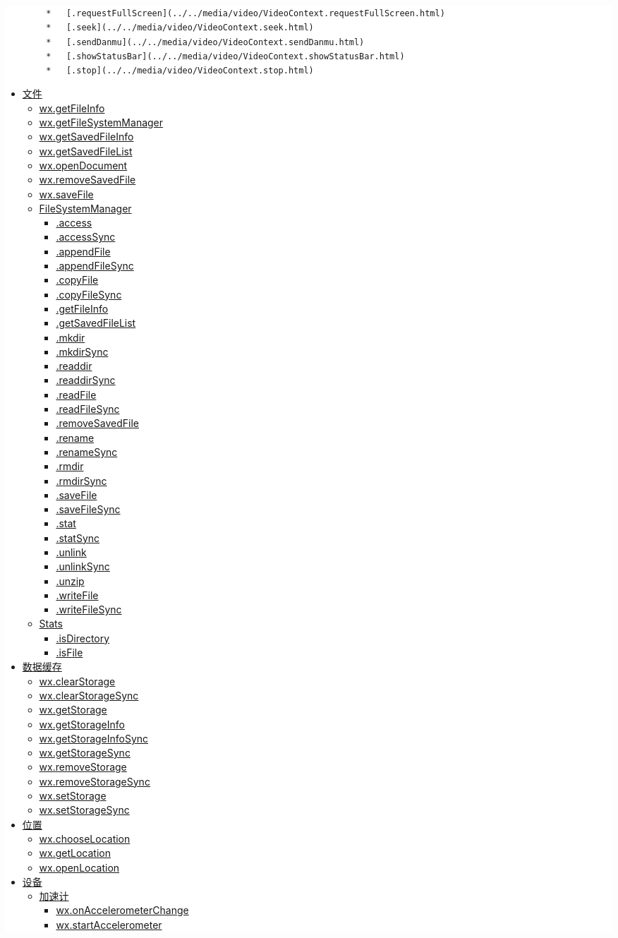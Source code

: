            *   [.requestFullScreen](../../media/video/VideoContext.requestFullScreen.html)
            *   [.seek](../../media/video/VideoContext.seek.html)
            *   [.sendDanmu](../../media/video/VideoContext.sendDanmu.html)
            *   [.showStatusBar](../../media/video/VideoContext.showStatusBar.html)
            *   [.stop](../../media/video/VideoContext.stop.html)
*   [文件](../../file/wx.getFileInfo.html)
    *   [wx.getFileInfo](../../file/wx.getFileInfo.html)
    *   [wx.getFileSystemManager](../../file/wx.getFileSystemManager.html)
    *   [wx.getSavedFileInfo](../../file/wx.getSavedFileInfo.html)
    *   [wx.getSavedFileList](../../file/wx.getSavedFileList.html)
    *   [wx.openDocument](../../file/wx.openDocument.html)
    *   [wx.removeSavedFile](../../file/wx.removeSavedFile.html)
    *   [wx.saveFile](../../file/wx.saveFile.html)
    *   [FileSystemManager](../../file/FileSystemManager.html)
        *   [.access](../../file/FileSystemManager.access.html)
        *   [.accessSync](../../file/FileSystemManager.accessSync.html)
        *   [.appendFile](../../file/FileSystemManager.appendFile.html)
        *   [.appendFileSync](../../file/FileSystemManager.appendFileSync.html)
        *   [.copyFile](../../file/FileSystemManager.copyFile.html)
        *   [.copyFileSync](../../file/FileSystemManager.copyFileSync.html)
        *   [.getFileInfo](../../file/FileSystemManager.getFileInfo.html)
        *   [.getSavedFileList](../../file/FileSystemManager.getSavedFileList.html)
        *   [.mkdir](../../file/FileSystemManager.mkdir.html)
        *   [.mkdirSync](../../file/FileSystemManager.mkdirSync.html)
        *   [.readdir](../../file/FileSystemManager.readdir.html)
        *   [.readdirSync](../../file/FileSystemManager.readdirSync.html)
        *   [.readFile](../../file/FileSystemManager.readFile.html)
        *   [.readFileSync](../../file/FileSystemManager.readFileSync.html)
        *   [.removeSavedFile](../../file/FileSystemManager.removeSavedFile.html)
        *   [.rename](../../file/FileSystemManager.rename.html)
        *   [.renameSync](../../file/FileSystemManager.renameSync.html)
        *   [.rmdir](../../file/FileSystemManager.rmdir.html)
        *   [.rmdirSync](../../file/FileSystemManager.rmdirSync.html)
        *   [.saveFile](../../file/FileSystemManager.saveFile.html)
        *   [.saveFileSync](../../file/FileSystemManager.saveFileSync.html)
        *   [.stat](../../file/FileSystemManager.stat.html)
        *   [.statSync](../../file/FileSystemManager.statSync.html)
        *   [.unlink](../../file/FileSystemManager.unlink.html)
        *   [.unlinkSync](../../file/FileSystemManager.unlinkSync.html)
        *   [.unzip](../../file/FileSystemManager.unzip.html)
        *   [.writeFile](../../file/FileSystemManager.writeFile.html)
        *   [.writeFileSync](../../file/FileSystemManager.writeFileSync.html)
    *   [Stats](../../file/Stats.html)
        *   [.isDirectory](../../file/Stats.isDirectory.html)
        *   [.isFile](../../file/Stats.isFile.html)
*   [数据缓存](../../storage/wx.clearStorage.html)
    *   [wx.clearStorage](../../storage/wx.clearStorage.html)
    *   [wx.clearStorageSync](../../storage/wx.clearStorageSync.html)
    *   [wx.getStorage](../../storage/wx.getStorage.html)
    *   [wx.getStorageInfo](../../storage/wx.getStorageInfo.html)
    *   [wx.getStorageInfoSync](../../storage/wx.getStorageInfoSync.html)
    *   [wx.getStorageSync](../../storage/wx.getStorageSync.html)
    *   [wx.removeStorage](../../storage/wx.removeStorage.html)
    *   [wx.removeStorageSync](../../storage/wx.removeStorageSync.html)
    *   [wx.setStorage](../../storage/wx.setStorage.html)
    *   [wx.setStorageSync](../../storage/wx.setStorageSync.html)
*   [位置](../../location/wx.chooseLocation.html)
    *   [wx.chooseLocation](../../location/wx.chooseLocation.html)
    *   [wx.getLocation](../../location/wx.getLocation.html)
    *   [wx.openLocation](../../location/wx.openLocation.html)
*   [设备](../../device/accelerometer/wx.onAccelerometerChange.html)
    *   [加速计](../../device/accelerometer/wx.onAccelerometerChange.html)
        *   [wx.onAccelerometerChange](../../device/accelerometer/wx.onAccelerometerChange.html)
        *   [wx.startAccelerometer](../../device/accelerometer/wx.startAccelerometer.html)